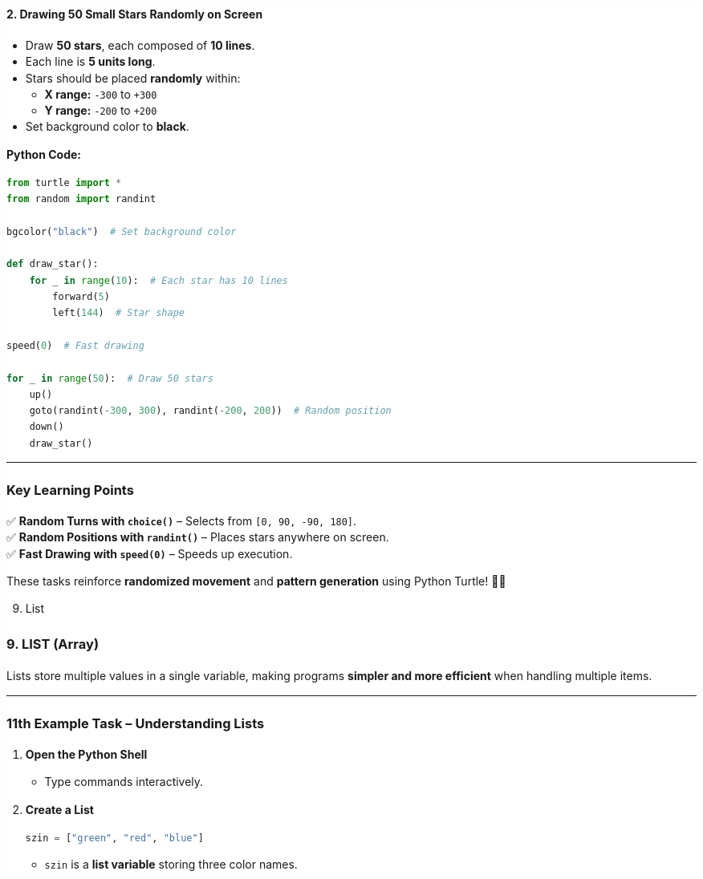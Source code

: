 
#### **2. Drawing 50 Small Stars Randomly on Screen**
- Draw **50 stars**, each composed of **10 lines**.
- Each line is **5 units long**.
- Stars should be placed **randomly** within:
  - **X range:** `-300` to `+300`
  - **Y range:** `-200` to `+200`
- Set background color to **black**.

**Python Code:**
```python
from turtle import *
from random import randint

bgcolor("black")  # Set background color

def draw_star():
    for _ in range(10):  # Each star has 10 lines
        forward(5)
        left(144)  # Star shape

speed(0)  # Fast drawing

for _ in range(50):  # Draw 50 stars
    up()
    goto(randint(-300, 300), randint(-200, 200))  # Random position
    down()
    draw_star()
```

---

### **Key Learning Points**
✅ **Random Turns with `choice()`** – Selects from `[0, 90, -90, 180]`.  
✅ **Random Positions with `randint()`** – Places stars anywhere on screen.  
✅ **Fast Drawing with `speed(0)`** – Speeds up execution.  

These tasks reinforce **randomized movement** and **pattern generation** using Python Turtle! 🚀✨

9. List

### **9. LIST (Array)**
Lists store multiple values in a single variable, making programs **simpler and more efficient** when handling multiple items.

---

### **11th Example Task – Understanding Lists**
1. **Open the Python Shell**
   - Type commands interactively.

2. **Create a List**
   ```python
   szin = ["green", "red", "blue"]
   ```
   - `szin` is a **list variable** storing three color names.
